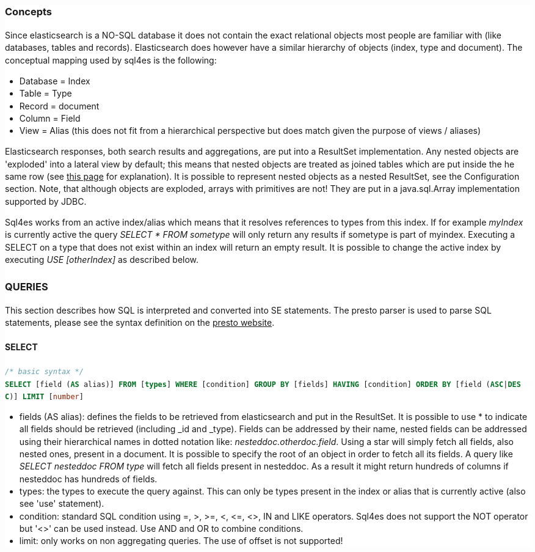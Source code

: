 ### Concepts

Since elasticsearch is a NO-SQL database it does not contain the exact relational objects most people are familiar with (like databases, tables and records). Elasticsearch does however have a similar hierarchy of objects (index, type and document). The conceptual mapping used by sql4es is the following:

- Database = Index
- Table = Type
- Record = document
- Column = Field
- View = Alias (this does not fit from a hierarchical perspective but does match given the purpose of views / aliases)

Elasticsearch responses, both search results and aggregations, are put into a ResultSet implementation. Any nested objects are 'exploded' into a lateral view by default; this means that nested objects are treated as joined tables which are put inside the he same row (see [this page](https://cwiki.apache.org/confluence/display/Hive/LanguageManual+LateralView) for explanation). It is possible to represent nested objects as a nested ResultSet, see the Configuration section. Note, that although objects are exploded, arrays with primitives are not! They are put in a java.sql.Array implementation supported by JDBC.

Sql4es works from an active index/alias which means that it resolves references to types from this index. If for example *myIndex* is currently active the query *SELECT * FROM sometype* will only return any results if sometype is part of myindex. Executing a SELECT on a type that does not exist within an index will return an empty result. It is possible to change the active index by executing *USE [otherIndex]* as described below. 

### QUERIES

This section describes how SQL is interpreted and converted into SE statements. The presto parser is used to parse SQL statements, please see the syntax definition on the [presto website](https://prestodb.io/docs/current/sql.html).

#### SELECT

``` sql
/* basic syntax */
SELECT [field (AS alias)] FROM [types] WHERE [condition] GROUP BY [fields] HAVING [condition] ORDER BY [field (ASC|DESC)] LIMIT [number]
```

- fields (AS alias): defines the fields to be retrieved from elasticsearch and put in the ResultSet. It is possible to use * to indicate all fields should be retrieved (including _id and _type). Fields can be addressed by their name, nested fields can be addressed  using their hierarchical names in dotted notation like: *nesteddoc.otherdoc.field*. Using a star will simply fetch all fields, also nested ones, present in a document. It is possible to specify the root of an object in order to fetch all its fields. A query like *SELECT nesteddoc FROM type* will fetch all fields present in nesteddoc. As a result it might return hundreds of columns if nesteddoc has hundreds of fields.
- types: the types to execute the query against. This can only be types present in the index or alias that is currently active (also see 'use' statement).
- condition: standard SQL condition using =, >, >=, <, <=, <>, IN and LIKE operators. Sql4es does not support the NOT operator but '<>' can be used instead. Use AND and OR to combine conditions. 
- limit: only works on non aggregating queries. The use of offset is not supported!
